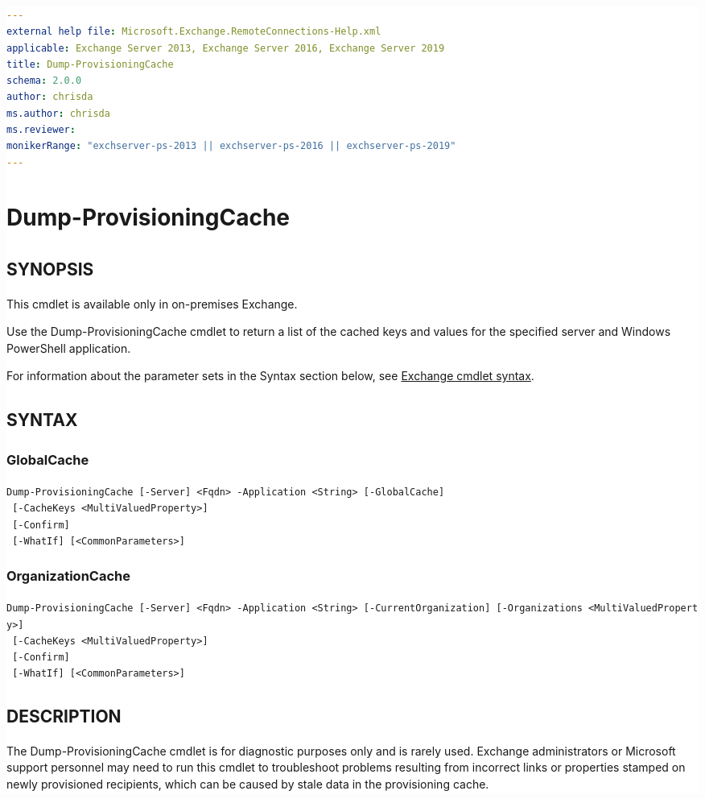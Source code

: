 ```yaml
---
external help file: Microsoft.Exchange.RemoteConnections-Help.xml
applicable: Exchange Server 2013, Exchange Server 2016, Exchange Server 2019
title: Dump-ProvisioningCache
schema: 2.0.0
author: chrisda
ms.author: chrisda
ms.reviewer:
monikerRange: "exchserver-ps-2013 || exchserver-ps-2016 || exchserver-ps-2019"
---
```


# Dump-ProvisioningCache

## SYNOPSIS
This cmdlet is available only in on-premises Exchange.

Use the Dump-ProvisioningCache cmdlet to return a list of the cached keys and values for the specified server and Windows PowerShell application.

For information about the parameter sets in the Syntax section below, see [Exchange cmdlet syntax](https://docs.microsoft.com/powershell/exchange/exchange-server/exchange-cmdlet-syntax).

## SYNTAX

### GlobalCache
```
Dump-ProvisioningCache [-Server] <Fqdn> -Application <String> [-GlobalCache]
 [-CacheKeys <MultiValuedProperty>]
 [-Confirm]
 [-WhatIf] [<CommonParameters>]
```

### OrganizationCache
```
Dump-ProvisioningCache [-Server] <Fqdn> -Application <String> [-CurrentOrganization] [-Organizations <MultiValuedProperty>]
 [-CacheKeys <MultiValuedProperty>]
 [-Confirm]
 [-WhatIf] [<CommonParameters>]
```

## DESCRIPTION
The Dump-ProvisioningCache cmdlet is for diagnostic purposes only and is rarely used. Exchange administrators or Microsoft support personnel may need to run this cmdlet to troubleshoot problems resulting from incorrect links or properties stamped on newly provisioned recipients, which can be caused by stale data in the provisioning cache.
